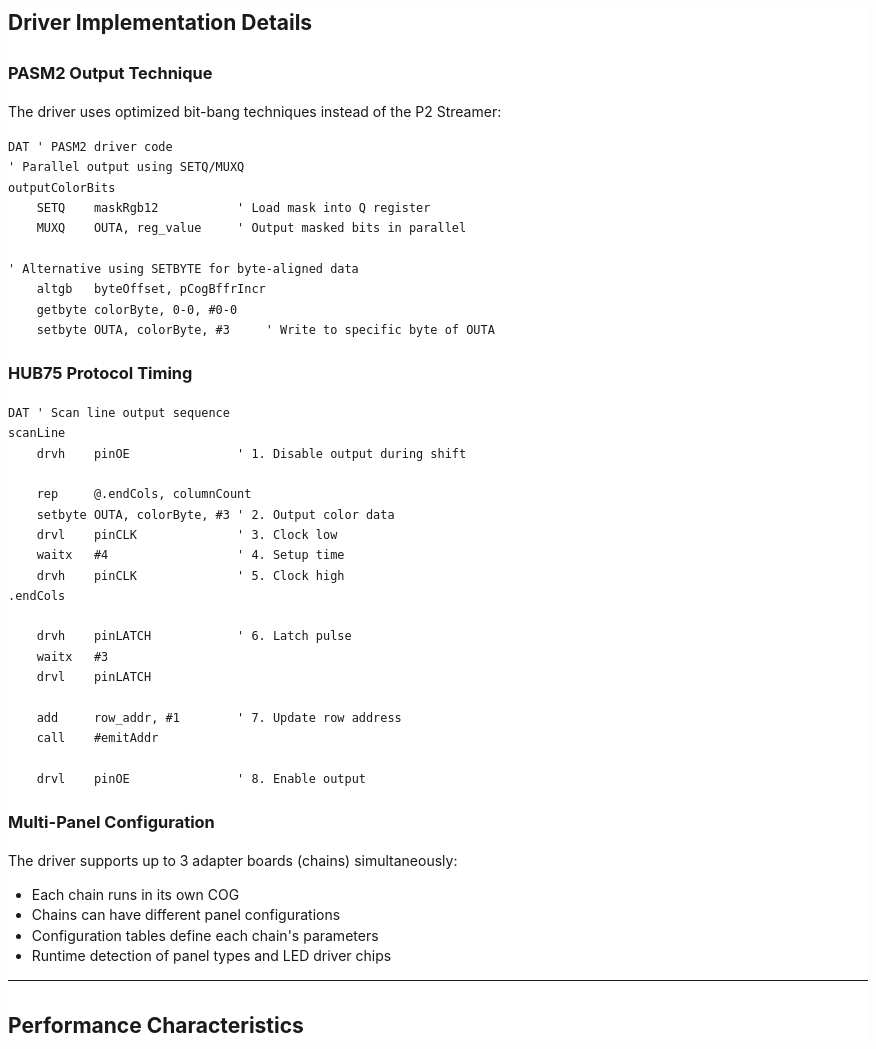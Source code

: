 
## Driver Implementation Details

### PASM2 Output Technique
The driver uses optimized bit-bang techniques instead of the P2 Streamer:

```spin2
DAT ' PASM2 driver code
' Parallel output using SETQ/MUXQ
outputColorBits
    SETQ    maskRgb12           ' Load mask into Q register
    MUXQ    OUTA, reg_value     ' Output masked bits in parallel
    
' Alternative using SETBYTE for byte-aligned data
    altgb   byteOffset, pCogBffrIncr
    getbyte colorByte, 0-0, #0-0
    setbyte OUTA, colorByte, #3     ' Write to specific byte of OUTA
```

### HUB75 Protocol Timing
```spin2
DAT ' Scan line output sequence
scanLine
    drvh    pinOE               ' 1. Disable output during shift
    
    rep     @.endCols, columnCount
    setbyte OUTA, colorByte, #3 ' 2. Output color data
    drvl    pinCLK              ' 3. Clock low
    waitx   #4                  ' 4. Setup time
    drvh    pinCLK              ' 5. Clock high
.endCols
    
    drvh    pinLATCH            ' 6. Latch pulse
    waitx   #3
    drvl    pinLATCH
    
    add     row_addr, #1        ' 7. Update row address
    call    #emitAddr
    
    drvl    pinOE               ' 8. Enable output
```

### Multi-Panel Configuration
The driver supports up to 3 adapter boards (chains) simultaneously:
- Each chain runs in its own COG
- Chains can have different panel configurations
- Configuration tables define each chain's parameters
- Runtime detection of panel types and LED driver chips

---

## Performance Characteristics
